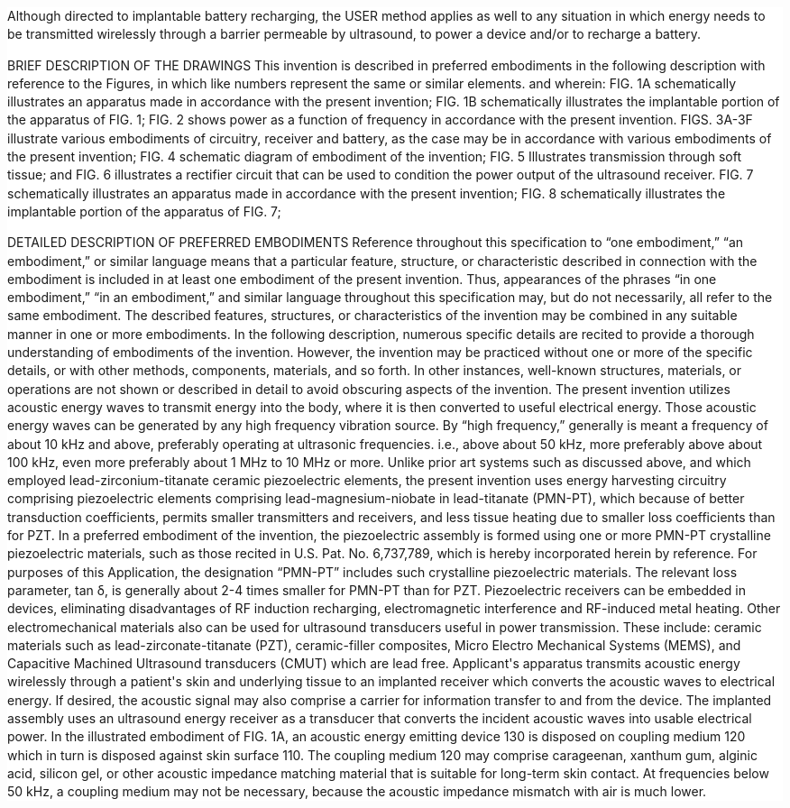 Although directed to implantable battery recharging, the USER method applies as well to any situation in which energy needs to be transmitted wirelessly through a barrier permeable by ultrasound, to power a device and/or to recharge a battery.

BRIEF DESCRIPTION OF THE DRAWINGS
This invention is described in preferred embodiments in the following description with reference to the Figures, in which like numbers represent the same or similar elements. and wherein:
 FIG. 1A schematically illustrates an apparatus made in accordance with the present invention;
 FIG. 1B schematically illustrates the implantable portion of the apparatus of FIG. 1;
 FIG. 2 shows power as a function of frequency in accordance with the present invention.
 FIGS. 3A-3F illustrate various embodiments of circuitry, receiver and battery, as the case may be in accordance with various embodiments of the present invention;
 FIG. 4 schematic diagram of embodiment of the invention;
 FIG. 5 Illustrates transmission through soft tissue; and
 FIG. 6 illustrates a rectifier circuit that can be used to condition the power output of the ultrasound receiver.
 FIG. 7 schematically illustrates an apparatus made in accordance with the present invention;
 FIG. 8 schematically illustrates the implantable portion of the apparatus of FIG. 7;

DETAILED DESCRIPTION OF PREFERRED EMBODIMENTS
Reference throughout this specification to “one embodiment,” “an embodiment,” or similar language means that a particular feature, structure, or characteristic described in connection with the embodiment is included in at least one embodiment of the present invention. Thus, appearances of the phrases “in one embodiment,” “in an embodiment,” and similar language throughout this specification may, but do not necessarily, all refer to the same embodiment.
The described features, structures, or characteristics of the invention may be combined in any suitable manner in one or more embodiments. In the following description, numerous specific details are recited to provide a thorough understanding of embodiments of the invention. However, the invention may be practiced without one or more of the specific details, or with other methods, components, materials, and so forth. In other instances, well-known structures, materials, or operations are not shown or described in detail to avoid obscuring aspects of the invention.
The present invention utilizes acoustic energy waves to transmit energy into the body, where it is then converted to useful electrical energy. Those acoustic energy waves can be generated by any high frequency vibration source. By “high frequency,” generally is meant a frequency of about 10 kHz and above, preferably operating at ultrasonic frequencies. i.e., above about 50 kHz, more preferably above about 100 kHz, even more preferably about 1 MHz to 10 MHz or more.
Unlike prior art systems such as discussed above, and which employed lead-zirconium-titanate ceramic piezoelectric elements, the present invention uses energy harvesting circuitry comprising piezoelectric elements comprising lead-magnesium-niobate in lead-titanate (PMN-PT), which because of better transduction coefficients, permits smaller transmitters and receivers, and less tissue heating due to smaller loss coefficients than for PZT. In a preferred embodiment of the invention, the piezoelectric assembly is formed using one or more PMN-PT crystalline piezoelectric materials, such as those recited in U.S. Pat. No. 6,737,789, which is hereby incorporated herein by reference. For purposes of this Application, the designation “PMN-PT” includes such crystalline piezoelectric materials. The relevant loss parameter, tan δ, is generally about 2-4 times smaller for PMN-PT than for PZT. Piezoelectric receivers can be embedded in devices, eliminating disadvantages of RF induction recharging, electromagnetic interference and RF-induced metal heating. Other electromechanical materials also can be used for ultrasound transducers useful in power transmission. These include: ceramic materials such as lead-zirconate-titanate (PZT), ceramic-filler composites, Micro Electro Mechanical Systems (MEMS), and Capacitive Machined Ultrasound transducers (CMUT) which are lead free.
Applicant's apparatus transmits acoustic energy wirelessly through a patient's skin and underlying tissue to an implanted receiver which converts the acoustic waves to electrical energy. If desired, the acoustic signal may also comprise a carrier for information transfer to and from the device. The implanted assembly uses an ultrasound energy receiver as a transducer that converts the incident acoustic waves into usable electrical power.
In the illustrated embodiment of FIG. 1A, an acoustic energy emitting device 130 is disposed on coupling medium 120 which in turn is disposed against skin surface 110. The coupling medium 120 may comprise carageenan, xanthum gum, alginic acid, silicon gel, or other acoustic impedance matching material that is suitable for long-term skin contact. At frequencies below 50 kHz, a coupling medium may not be necessary, because the acoustic impedance mismatch with air is much lower.